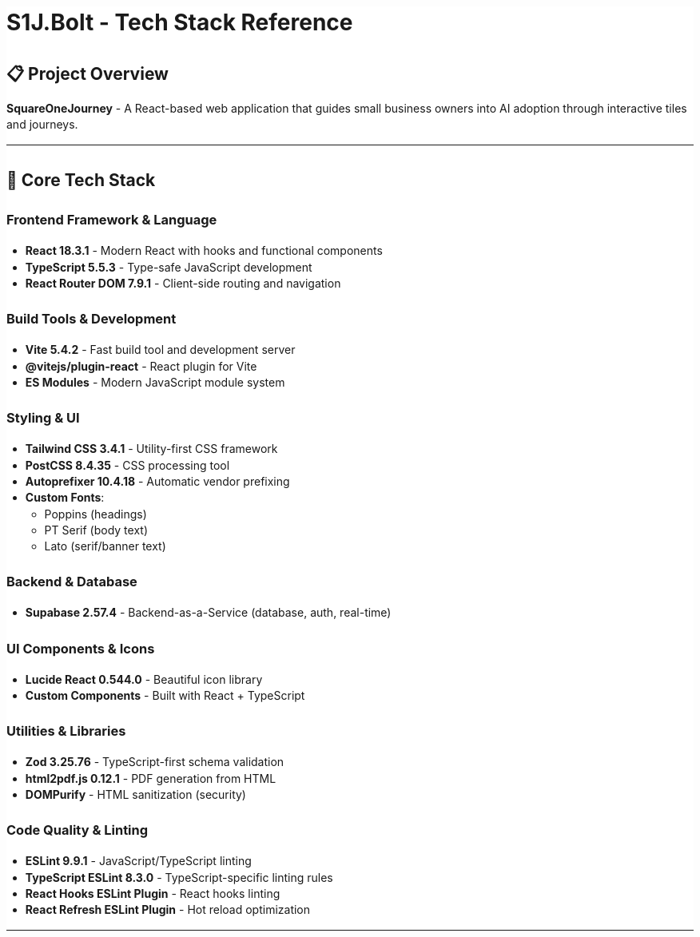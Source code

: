 # S1J.Bolt - Tech Stack Reference

## 📋 Project Overview
**SquareOneJourney** - A React-based web application that guides small business owners into AI adoption through interactive tiles and journeys.

---

## 🎯 Core Tech Stack

### **Frontend Framework & Language**
- **React 18.3.1** - Modern React with hooks and functional components
- **TypeScript 5.5.3** - Type-safe JavaScript development
- **React Router DOM 7.9.1** - Client-side routing and navigation

### **Build Tools & Development**
- **Vite 5.4.2** - Fast build tool and development server
- **@vitejs/plugin-react** - React plugin for Vite
- **ES Modules** - Modern JavaScript module system

### **Styling & UI**
- **Tailwind CSS 3.4.1** - Utility-first CSS framework
- **PostCSS 8.4.35** - CSS processing tool
- **Autoprefixer 10.4.18** - Automatic vendor prefixing
- **Custom Fonts**: 
  - Poppins (headings)
  - PT Serif (body text)
  - Lato (serif/banner text)

### **Backend & Database**
- **Supabase 2.57.4** - Backend-as-a-Service (database, auth, real-time)

### **UI Components & Icons**
- **Lucide React 0.544.0** - Beautiful icon library
- **Custom Components** - Built with React + TypeScript

### **Utilities & Libraries**
- **Zod 3.25.76** - TypeScript-first schema validation
- **html2pdf.js 0.12.1** - PDF generation from HTML
- **DOMPurify** - HTML sanitization (security)

### **Code Quality & Linting**
- **ESLint 9.9.1** - JavaScript/TypeScript linting
- **TypeScript ESLint 8.3.0** - TypeScript-specific linting rules
- **React Hooks ESLint Plugin** - React hooks linting
- **React Refresh ESLint Plugin** - Hot reload optimization

---